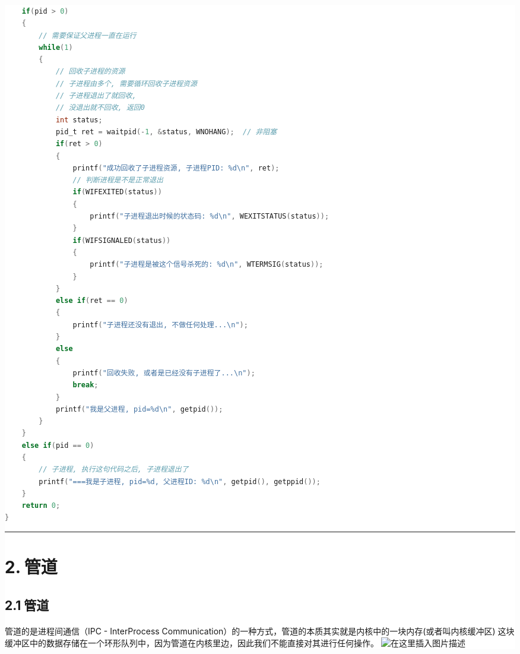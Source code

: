 ```c
    if(pid > 0)
    {
        // 需要保证父进程一直在运行
        while(1)
        {
            // 回收子进程的资源
            // 子进程由多个, 需要循环回收子进程资源
            // 子进程退出了就回收, 
            // 没退出就不回收, 返回0
            int status;
            pid_t ret = waitpid(-1, &status, WNOHANG);  // 非阻塞
            if(ret > 0)
            {
                printf("成功回收了子进程资源, 子进程PID: %d\n", ret);
                // 判断进程是不是正常退出
                if(WIFEXITED(status))
                {
                    printf("子进程退出时候的状态码: %d\n", WEXITSTATUS(status));
                }
                if(WIFSIGNALED(status))
                {
                    printf("子进程是被这个信号杀死的: %d\n", WTERMSIG(status));
                }
            }
            else if(ret == 0)
            {
                printf("子进程还没有退出, 不做任何处理...\n");
            }
            else
            {
                printf("回收失败, 或者是已经没有子进程了...\n");
                break;
            }
            printf("我是父进程, pid=%d\n", getpid());
        }
    }
    else if(pid == 0)
    {
        // 子进程, 执行这句代码之后, 子进程退出了
        printf("===我是子进程, pid=%d, 父进程ID: %d\n", getpid(), getppid());
    }
    return 0;
}
```

---


# 2. 管道
## 2.1 管道
管道的是进程间通信（IPC - InterProcess Communication）的一种方式，管道的本质其实就是内核中的一块内存(或者叫内核缓冲区)
这块缓冲区中的数据存储在一个环形队列中，因为管道在内核里边，因此我们不能直接对其进行任何操作。
![在这里插入图片描述](/img/9.9.png)
